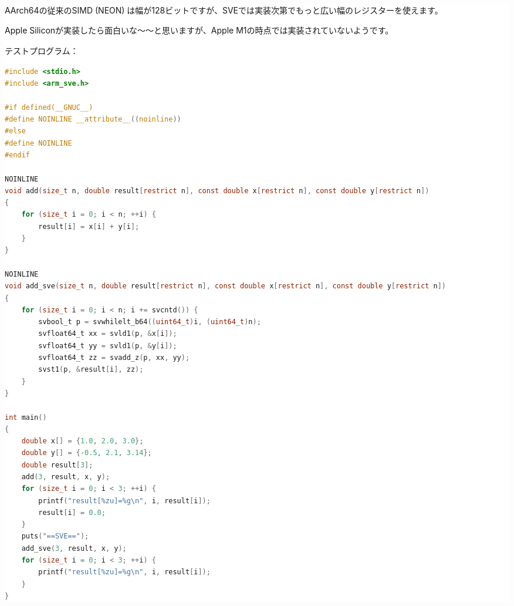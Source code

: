 AArch64の従来のSIMD (NEON) は幅が128ビットですが、SVEでは実装次第でもっと広い幅のレジスターを使えます。

Apple Siliconが実装したら面白いな〜〜と思いますが、Apple M1の時点では実装されていないようです。

テストプログラム：

```c
#include <stdio.h>
#include <arm_sve.h>

#if defined(__GNUC__)
#define NOINLINE __attribute__((noinline))
#else
#define NOINLINE
#endif

NOINLINE
void add(size_t n, double result[restrict n], const double x[restrict n], const double y[restrict n])
{
    for (size_t i = 0; i < n; ++i) {
        result[i] = x[i] + y[i];
    }
}

NOINLINE
void add_sve(size_t n, double result[restrict n], const double x[restrict n], const double y[restrict n])
{
    for (size_t i = 0; i < n; i += svcntd()) {
        svbool_t p = svwhilelt_b64((uint64_t)i, (uint64_t)n);
        svfloat64_t xx = svld1(p, &x[i]);
        svfloat64_t yy = svld1(p, &y[i]);
        svfloat64_t zz = svadd_z(p, xx, yy);
        svst1(p, &result[i], zz);
    }
}

int main()
{
    double x[] = {1.0, 2.0, 3.0};
    double y[] = {-0.5, 2.1, 3.14};
    double result[3];
    add(3, result, x, y);
    for (size_t i = 0; i < 3; ++i) {
        printf("result[%zu]=%g\n", i, result[i]);
        result[i] = 0.0;
    }
    puts("==SVE==");
    add_sve(3, result, x, y);
    for (size_t i = 0; i < 3; ++i) {
        printf("result[%zu]=%g\n", i, result[i]);
    }
}
```
